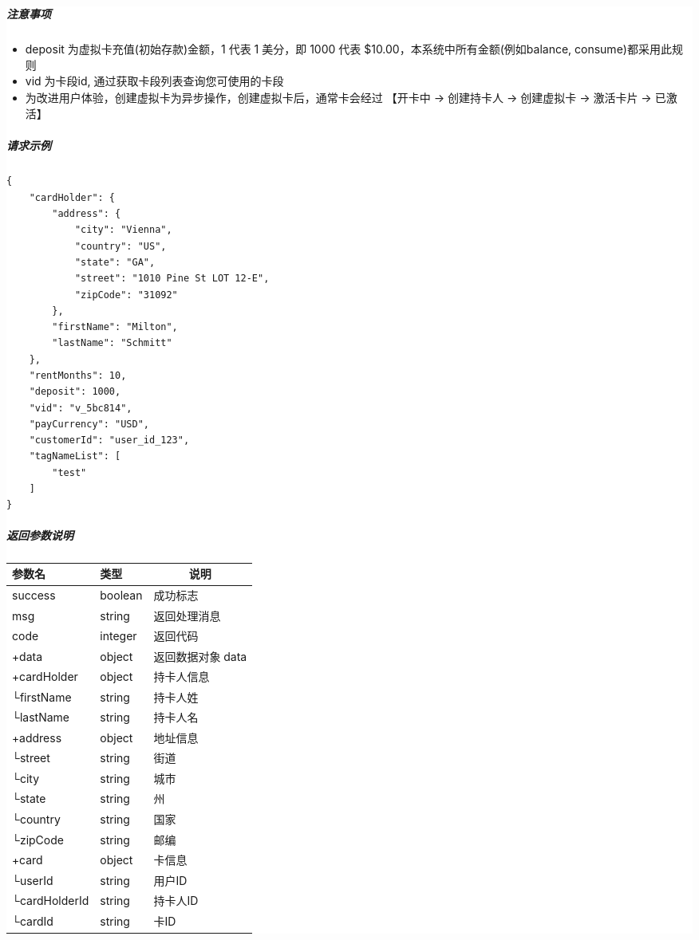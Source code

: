 ##### 注意事项

- deposit 为虚拟卡充值(初始存款)金额，1 代表 1 美分，即 1000 代表 $10.00，本系统中所有金额(例如balance, consume)都采用此规则
- vid 为卡段id, 通过获取卡段列表查询您可使用的卡段
- 为改进用户体验，创建虚拟卡为异步操作，创建虚拟卡后，通常卡会经过 【开卡中 -> 创建持卡人 -> 创建虚拟卡 -> 激活卡片 -> 已激活】

##### 请求示例

```
{
    "cardHolder": {
        "address": {
            "city": "Vienna",
            "country": "US",
            "state": "GA",
            "street": "1010 Pine St LOT 12-E",
            "zipCode": "31092"
        },
        "firstName": "Milton",
        "lastName": "Schmitt"
    },
    "rentMonths": 10,
    "deposit": 1000,
    "vid": "v_5bc814",
    "payCurrency": "USD",
    "customerId": "user_id_123",
    "tagNameList": [
        "test"
    ]
}
```

##### 返回参数说明

| 参数名        | 类型    | 说明                                                         |
| :------------ | :------ | ------------------------------------------------------------ |
| success       | boolean | 成功标志                                                     |
| msg           | string  | 返回处理消息                                                 |
| code          | integer | 返回代码                                                     |
| +data         | object  | 返回数据对象 data                                            |
| +cardHolder   | object  | 持卡人信息                                                   |
| └firstName    | string  | 持卡人姓                                                     |
| └lastName     | string  | 持卡人名                                                     |
| +address      | object  | 地址信息                                                     |
| └street       | string  | 街道                                                         |
| └city         | string  | 城市                                                         |
| └state        | string  | 州                                                           |
| └country      | string  | 国家                                                         |
| └zipCode      | string  | 邮编                                                         |
| +card         | object  | 卡信息                                                       |
| └userId       | string  | 用户ID                                                       |
| └cardHolderId | string  | 持卡人ID                                                     |
| └cardId       | string  | 卡ID                                                         |